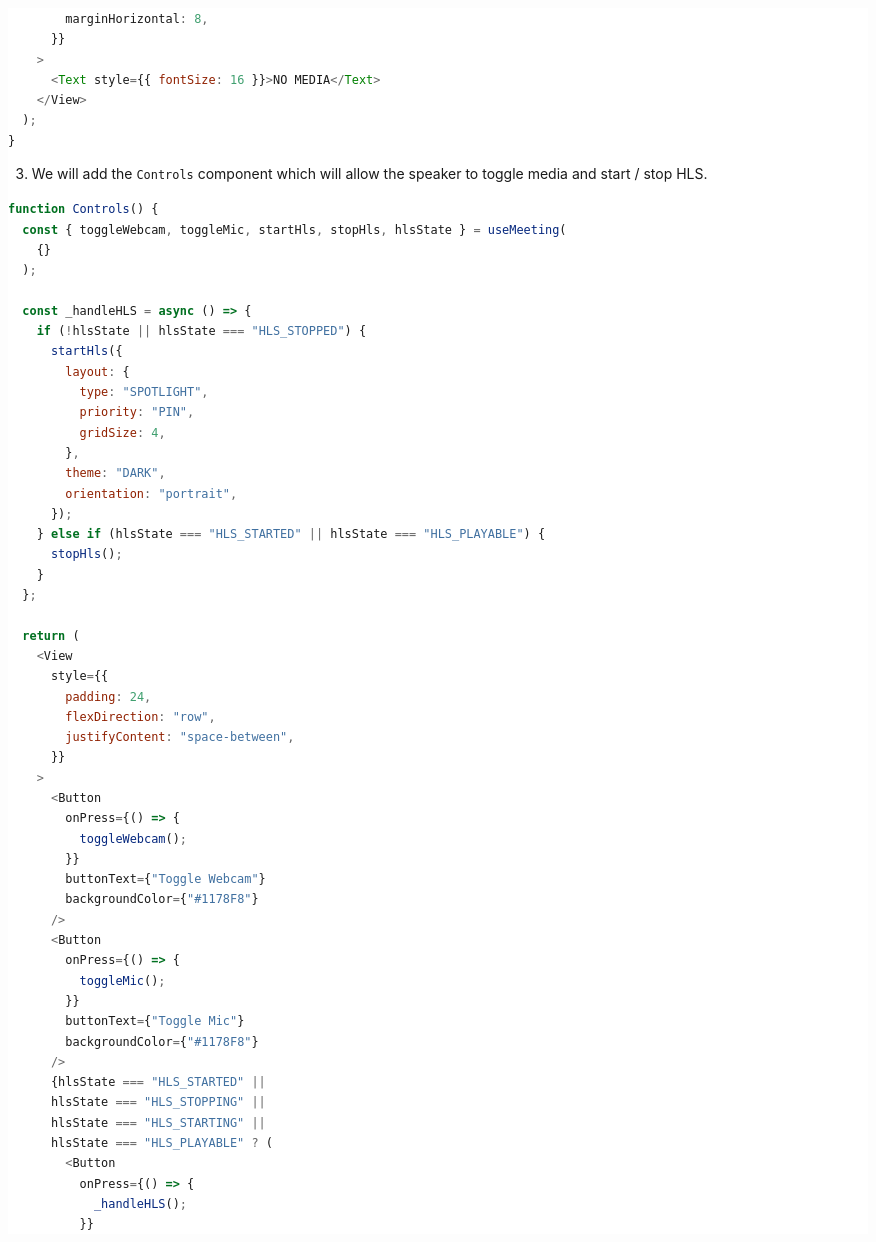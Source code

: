 ```js title="ParticipantView"
        marginHorizontal: 8,
      }}
    >
      <Text style={{ fontSize: 16 }}>NO MEDIA</Text>
    </View>
  );
}
```

3. We will add the `Controls` component which will allow the speaker to toggle media and start / stop HLS.

```js title="Controls Component"
function Controls() {
  const { toggleWebcam, toggleMic, startHls, stopHls, hlsState } = useMeeting(
    {}
  );

  const _handleHLS = async () => {
    if (!hlsState || hlsState === "HLS_STOPPED") {
      startHls({
        layout: {
          type: "SPOTLIGHT",
          priority: "PIN",
          gridSize: 4,
        },
        theme: "DARK",
        orientation: "portrait",
      });
    } else if (hlsState === "HLS_STARTED" || hlsState === "HLS_PLAYABLE") {
      stopHls();
    }
  };

  return (
    <View
      style={{
        padding: 24,
        flexDirection: "row",
        justifyContent: "space-between",
      }}
    >
      <Button
        onPress={() => {
          toggleWebcam();
        }}
        buttonText={"Toggle Webcam"}
        backgroundColor={"#1178F8"}
      />
      <Button
        onPress={() => {
          toggleMic();
        }}
        buttonText={"Toggle Mic"}
        backgroundColor={"#1178F8"}
      />
      {hlsState === "HLS_STARTED" ||
      hlsState === "HLS_STOPPING" ||
      hlsState === "HLS_STARTING" ||
      hlsState === "HLS_PLAYABLE" ? (
        <Button
          onPress={() => {
            _handleHLS();
          }}
```